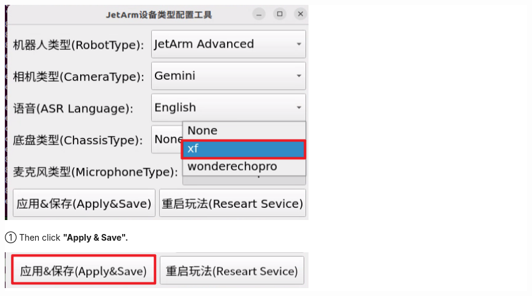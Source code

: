 <img class="common_img" src="../_static/media/chapter_19/section_2/03/image5.png" style="width:500px;"/>

① Then click **"Apply & Save".**

<img class="common_img" src="../_static/media/chapter_19/section_2/03/image6.png" style="width:500px;"/>

